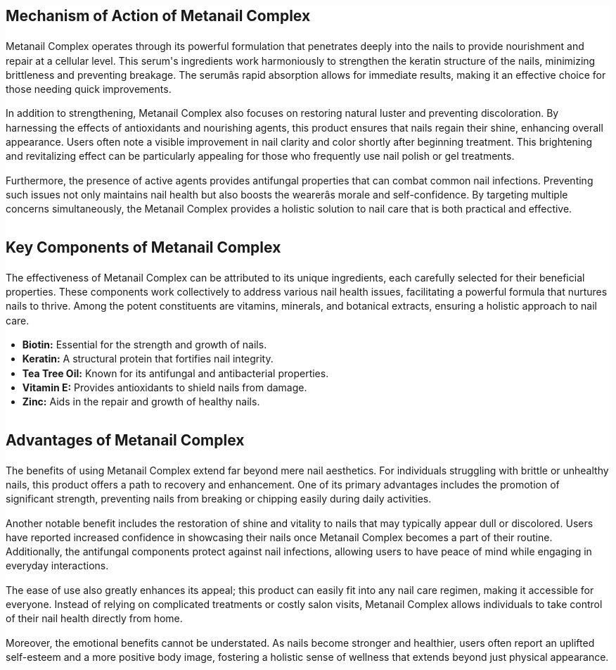 Mechanism of Action of Metanail Complex
---------------------------------------

Metanail Complex operates through its powerful formulation that penetrates deeply into the nails to provide nourishment and repair at a cellular level. This serum's ingredients work harmoniously to strengthen the keratin structure of the nails, minimizing brittleness and preventing breakage. The serumâ&#128;&#153;s rapid absorption allows for immediate results, making it an effective choice for those needing quick improvements.

In addition to strengthening, Metanail Complex also focuses on restoring natural luster and preventing discoloration. By harnessing the effects of antioxidants and nourishing agents, this product ensures that nails regain their shine, enhancing overall appearance. Users often note a visible improvement in nail clarity and color shortly after beginning treatment. This brightening and revitalizing effect can be particularly appealing for those who frequently use nail polish or gel treatments.

Furthermore, the presence of active agents provides antifungal properties that can combat common nail infections. Preventing such issues not only maintains nail health but also boosts the wearerâ&#128;&#153;s morale and self-confidence. By targeting multiple concerns simultaneously, the Metanail Complex provides a holistic solution to nail care that is both practical and effective.

Key Components of Metanail Complex
----------------------------------

The effectiveness of Metanail Complex can be attributed to its unique ingredients, each carefully selected for their beneficial properties. These components work collectively to address various nail health issues, facilitating a powerful formula that nurtures nails to thrive. Among the potent constituents are vitamins, minerals, and botanical extracts, ensuring a holistic approach to nail care.

- **Biotin:** Essential for the strength and growth of nails.
- **Keratin:** A structural protein that fortifies nail integrity.
- **Tea Tree Oil:** Known for its antifungal and antibacterial properties.
- **Vitamin E:** Provides antioxidants to shield nails from damage.
- **Zinc:** Aids in the repair and growth of healthy nails.

Advantages of Metanail Complex
------------------------------

The benefits of using Metanail Complex extend far beyond mere nail aesthetics. For individuals struggling with brittle or unhealthy nails, this product offers a path to recovery and enhancement. One of its primary advantages includes the promotion of significant strength, preventing nails from breaking or chipping easily during daily activities.

Another notable benefit includes the restoration of shine and vitality to nails that may typically appear dull or discolored. Users have reported increased confidence in showcasing their nails once Metanail Complex becomes a part of their routine. Additionally, the antifungal components protect against nail infections, allowing users to have peace of mind while engaging in everyday interactions.

The ease of use also greatly enhances its appeal; this product can easily fit into any nail care regimen, making it accessible for everyone. Instead of relying on complicated treatments or costly salon visits, Metanail Complex allows individuals to take control of their nail health directly from home.

Moreover, the emotional benefits cannot be understated. As nails become stronger and healthier, users often report an uplifted self-esteem and a more positive body image, fostering a holistic sense of wellness that extends beyond just physical appearance.
